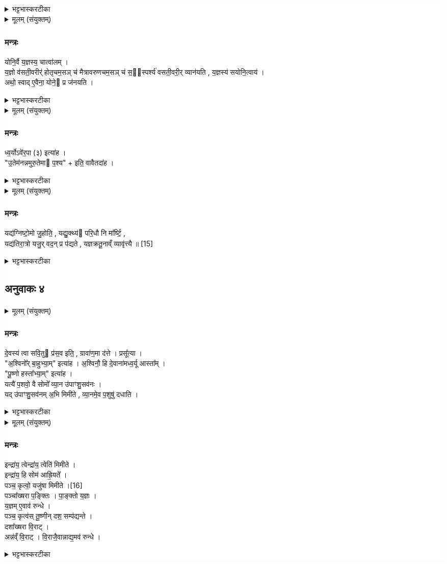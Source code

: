 <details><summary>भट्टभास्करटीका</summary></details>

<details><summary>मूलम् (संयुक्तम्)</summary></details>

### मन्त्रः
योनि॒र्वै य॒ज्ञस्य॒ चात्वा॑लम् ।  
य॒ज्ञो व॑सती॒वरीर्॑ होतृचम॒सञ् च॑ मैत्रावरुणचम॒सञ् च॑ स॒॒स्पर्श्य॑ वसती॒वरी॒र् व्यान॑यति , य॒ज्ञस्य॑ सयोनि॒त्वाय॑ ।  
अथो॒ स्वाद् ए॒वैना॒ योने॒ प्र ज॑नयति ।  

<details><summary>भट्टभास्करटीका</summary></details>

<details><summary>मूलम् (संयुक्तम्)</summary></details>

### मन्त्रः
ध्व॒र्योऽवे॑र॒पा (३) इत्या॑ह ।  
"उ॒तेम॑नन्नमुरु॒तेमा प॒श्य" + इति॒ वावैतदा॑ह ।  

<details><summary>भट्टभास्करटीका</summary></details>

<details><summary>मूलम् (संयुक्तम्)</summary></details>

### मन्त्रः
यद्य॑ग्निष्टो॒मो जु॒होति॒ , यद्यु॒क्थ्य॑ परि॒धौ नि मा᳚र्ष्टि॒ ,   
यद्य॑तिरा॒त्रो यजु॒र् वद॒न् प्र प॑द्यते , यज्ञक्रतू॒नाव्ँ व्यावृ॑त्त्यै ॥ [15]  

<details><summary>भट्टभास्करटीका</summary></details>

## अनुवाकः ४

<details><summary>मूलम् (संयुक्तम्)</summary></details>

### मन्त्रः
दे॒वस्य॑ त्वा सवि॒तु प्र॑स॒व इति॒ , ग्रावा॑ण॒मा द॑त्ते । प्रसू᳚त्या ।  
"अ॒श्विनो᳚र् बा॒हुभ्या॒म्" इत्या॑ह । अ॒श्विनौ॒ हि दे॒वाना॑मध्व॒र्यू आस्ता᳚म् ।  
"पू॒ष्णो हस्ता᳚भ्या॒म्" इत्या॑ह ।  
यत्यै॑ प॒शवो॒ वै सोमो᳚ व्या॒न उ॑पाꣳशु॒सव॑नः ।  
यद् उ॑पाꣳशु॒सव॑नम् अ॒भि मिमी॑ते , व्या॒नमे॒व प॒शुषु॑ दधाति ।  

<details><summary>भट्टभास्करटीका</summary></details>

<details><summary>मूलम् (संयुक्तम्)</summary></details>

### मन्त्रः
इन्द्रा॑य॒ त्वेन्द्रा॑य॒ त्वेति॑ मिमीते ।  
इन्द्रा॑य॒ हि सोम॑ आह्रि॒यते᳚ ।  
पञ्च॒ कृत्वो॒ यजु॑षा मिमीते ।[16]  
पञ्चा᳚ख्षरा प॒ङ्क्तिः । पा॒ङ्क्तो य॒ज्ञः ।  
य॒ज्ञम् ए॒वाव॑ रुन्धे ।  
पञ्च॒ कृत्व॑स् तू॒ष्णीन् दश॒ सम्प॑द्यन्ते ।  
दशा᳚ख्षरा वि॒राट् ।  
अन्न॑व्ँ वि॒राट् । वि॒राजै॒वान्नाद्य॒मव॑ रुन्धे ।  

<details><summary>भट्टभास्करटीका</summary></details>
